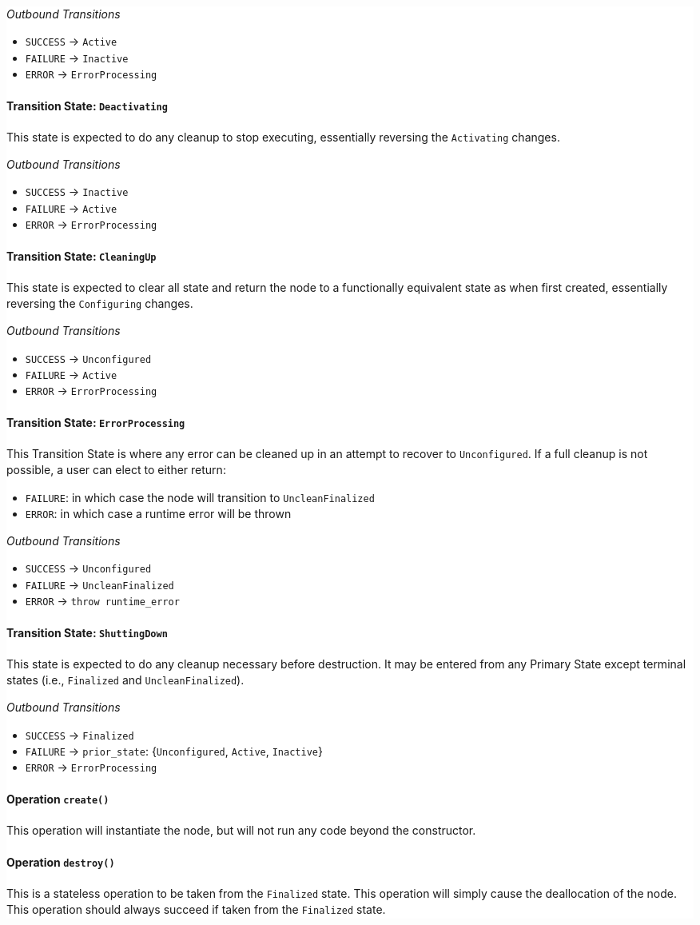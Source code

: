 *Outbound Transitions*
- `SUCCESS` → `Active`
- `FAILURE` → `Inactive`
- `ERROR` → `ErrorProcessing`

#### **Transition State: `Deactivating`**
This state is expected to do any cleanup to stop executing, essentially reversing the `Activating` changes.

*Outbound Transitions*
- `SUCCESS` → `Inactive`
- `FAILURE` → `Active`
- `ERROR` → `ErrorProcessing`

#### **Transition State: `CleaningUp`**
This state is expected to clear all state and return the node to a functionally equivalent state as when first created, essentially reversing the `Configuring` changes.


*Outbound Transitions*
- `SUCCESS` → `Unconfigured`
- `FAILURE` → `Active`
- `ERROR` → `ErrorProcessing`


#### **Transition State: `ErrorProcessing`**

This Transition State is where any error can be cleaned up in an attempt to recover to `Unconfigured`.
If a full cleanup is not possible, a user can elect to either return:
- `FAILURE`: in which case the node will transition to `UncleanFinalized`
- `ERROR`: in which case a runtime error will be thrown

*Outbound Transitions*

- `SUCCESS` → `Unconfigured`
- `FAILURE` → `UncleanFinalized`
- `ERROR` → `throw runtime_error`


#### **Transition State: `ShuttingDown`**
This state is expected to do any cleanup necessary before destruction.
It may be entered from any Primary State except terminal states (i.e., `Finalized` and `UncleanFinalized`).

*Outbound Transitions*
- `SUCCESS` → `Finalized`
- `FAILURE` → `prior_state`: {`Unconfigured`, `Active`, `Inactive`}
- `ERROR` → `ErrorProcessing`

#### **Operation `create()`**
This operation will instantiate the node, but will not run any code beyond the constructor.

#### **Operation `destroy()`**
This is a stateless operation to be taken from the `Finalized` state.
This operation will simply cause the deallocation of the node.
This operation should always succeed if taken from the `Finalized` state.
